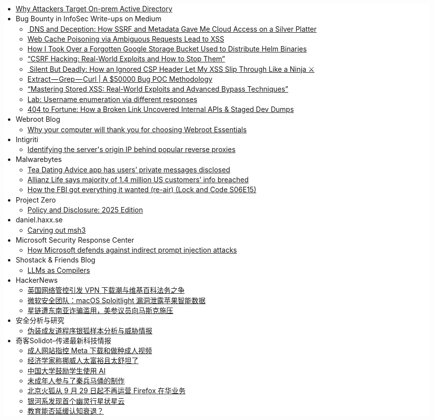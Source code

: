   - [Why Attackers Target On-prem Active Directory](https://www.guidepointsecurity.com/blog/why-attackers-target-on-prem-active-directory/)
- Bug Bounty in InfoSec Write-ups on Medium
  - [️ DNS and Deception: How SSRF and Metadata Gave Me Cloud Access on a Silver Platter](https://infosecwriteups.com/%EF%B8%8F-dns-and-deception-how-ssrf-and-metadata-gave-me-cloud-access-on-a-silver-platter-e9cf97c3693f?source=rss----7b722bfd1b8d--bug_bounty)
  - [Web Cache Poisoning via Ambiguous Requests Lead to XSS](https://infosecwriteups.com/web-cache-poisoning-via-ambiguous-requests-lead-to-xss-aa9f9f59c079?source=rss----7b722bfd1b8d--bug_bounty)
  - [How I Took Over a Forgotten Google Storage Bucket Used to Distribute Helm Binaries](https://infosecwriteups.com/how-i-took-over-a-forgotten-google-storage-bucket-used-to-distribute-helm-binaries-374ae959179f?source=rss----7b722bfd1b8d--bug_bounty)
  - [“CSRF Hacking: Real-World Exploits and How to Stop Them”](https://infosecwriteups.com/csrf-hacking-real-world-exploits-and-how-to-stop-them-df8dc1a79f46?source=rss----7b722bfd1b8d--bug_bounty)
  - [️ Silent But Deadly: How an Ignored CSP Header Let My XSS Slip Through Like a Ninja ⚔️](https://infosecwriteups.com/%EF%B8%8F-silent-but-deadly-how-an-ignored-csp-header-let-my-xss-slip-through-like-a-ninja-%EF%B8%8F-8561307f7b03?source=rss----7b722bfd1b8d--bug_bounty)
  - [Extract — Grep — Curl | A $50000 Bug POC Methodology](https://infosecwriteups.com/extract-grep-curl-a-50000-bug-poc-methodology-16365489de92?source=rss----7b722bfd1b8d--bug_bounty)
  - [“Mastering Stored XSS: Real-World Exploits and Advanced Bypass Techniques”](https://infosecwriteups.com/mastering-stored-xss-real-world-exploits-and-advanced-bypass-techniques-1ff2ce3a4e1e?source=rss----7b722bfd1b8d--bug_bounty)
  - [Lab: Username enumeration via different responses](https://infosecwriteups.com/lab-username-enumeration-via-different-responses-15d06fa9fb99?source=rss----7b722bfd1b8d--bug_bounty)
  - [404 to Fortune: How a Broken Link Uncovered Internal APIs & Staged Dev Dumps](https://infosecwriteups.com/404-to-fortune-how-a-broken-link-uncovered-internal-apis-staged-dev-dumps-235aa80c2406?source=rss----7b722bfd1b8d--bug_bounty)
- Webroot Blog
  - [Why your computer will thank you for choosing Webroot Essentials](https://www.webroot.com/blog/2025/07/29/why-your-computer-will-thank-you-for-choosing-webroot-essentials/)
- Intigriti
  - [Identifying the server's origin IP behind popular reverse proxies](https://www.intigriti.com/researchers/blog/hacking-tools/identifying-servers-origin-ip)
- Malwarebytes
  - [Tea Dating Advice app has users&#8217; private messages disclosed](https://www.malwarebytes.com/blog/news/2025/07/tea-dating-advice-app-has-users-private-messages-disclosed)
  - [Allianz Life says majority of 1.4 million US customers&#8217; info breached](https://www.malwarebytes.com/blog/news/2025/07/allianz-life-says-majority-of-1-4-million-us-customers-info-breached)
  - [How the FBI got everything it wanted (re-air) (Lock and Code S06E15)](https://www.malwarebytes.com/blog/uncategorized/2025/07/how-the-fbi-got-everything-it-wanted-re-air-lock-and-code-s06e15)
- Project Zero
  - [Policy and Disclosure: 2025 Edition](https://googleprojectzero.blogspot.com/2025/07/reporting-transparency.html)
- daniel.haxx.se
  - [Carving out msh3](https://daniel.haxx.se/blog/2025/07/29/carving-out-msh3/)
- Microsoft Security Response Center
  - [How Microsoft defends against indirect prompt injection attacks](https://msrc.microsoft.com/blog/2025/07/how-microsoft-defends-against-indirect-prompt-injection-attacks/)
- Shostack & Friends Blog
  - [LLMs as Compilers](https://shostack.org/blog/llms-as-compilers/)
- HackerNews
  - [英国网络管控引发 VPN 下载潮与维基百科法务之争](https://hackernews.cc/archives/59982)
  - [微软安全团队：macOS Sploitlight 漏洞泄露苹果智能数据](https://hackernews.cc/archives/59979)
  - [星链遭东南亚诈骗滥用，美参议员向马斯克施压](https://hackernews.cc/archives/59977)
- 安全分析与研究
  - [伪装成友道程序银狐样本分析与威胁情报](https://mp.weixin.qq.com/s?__biz=MzA4ODEyODA3MQ==&mid=2247492944&idx=1&sn=b46d0c1729fe3c49aca321f845212606)
- 奇客Solidot–传递最新科技情报
  - [成人网站指控 Meta 下载和做种成人视频](https://www.solidot.org/story?sid=81920)
  - [经济学家称挪威人太富裕且太舒坦了](https://www.solidot.org/story?sid=81919)
  - [中国大学鼓励学生使用 AI](https://www.solidot.org/story?sid=81918)
  - [未成年人参与了秦兵马俑的制作](https://www.solidot.org/story?sid=81917)
  - [北京火狐从 9 月 29 日起不再运营 Firefox 在华业务](https://www.solidot.org/story?sid=81916)
  - [银河系发现首个幽灵行星状星云](https://www.solidot.org/story?sid=81915)
  - [教育能否延缓认知衰退？](https://www.solidot.org/story?sid=81914)